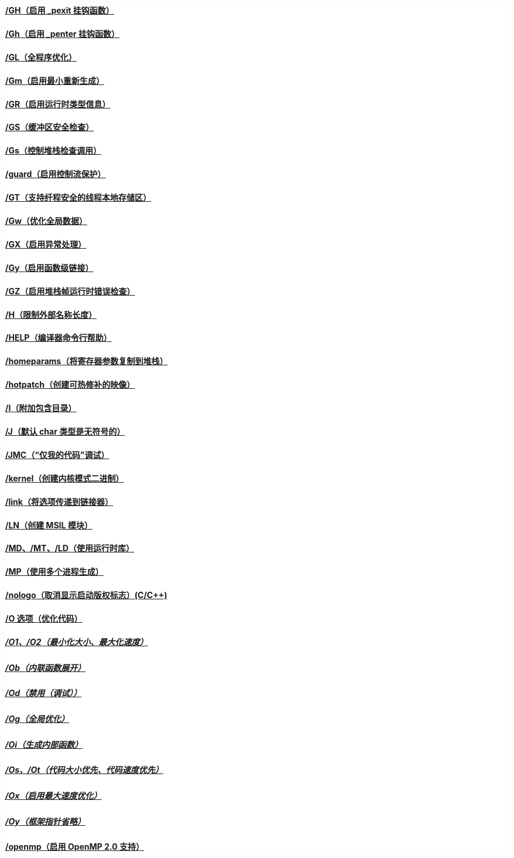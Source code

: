 #### [/GH（启用 _pexit 挂钩函数）](gh-enable-pexit-hook-function.md)
#### [/Gh（启用 _penter 挂钩函数）](gh-enable-penter-hook-function.md)
#### [/GL（全程序优化）](gl-whole-program-optimization.md)
#### [/Gm（启用最小重新生成）](gm-enable-minimal-rebuild.md)
#### [/GR（启用运行时类型信息）](gr-enable-run-time-type-information.md)
#### [/GS（缓冲区安全检查）](gs-buffer-security-check.md)
#### [/Gs（控制堆栈检查调用）](gs-control-stack-checking-calls.md)
#### [/guard（启用控制流保护）](guard-enable-control-flow-guard.md)
#### [/GT（支持纤程安全的线程本地存储区）](gt-support-fiber-safe-thread-local-storage.md)
#### [/Gw（优化全局数据）](gw-optimize-global-data.md)
#### [/GX（启用异常处理）](gx-enable-exception-handling.md)
#### [/Gy（启用函数级链接）](gy-enable-function-level-linking.md)
#### [/GZ（启用堆栈帧运行时错误检查）](gz-enable-stack-frame-run-time-error-checking.md)
#### [/H（限制外部名称长度）](h-restrict-length-of-external-names.md)
#### [/HELP（编译器命令行帮助）](help-compiler-command-line-help.md)
#### [/homeparams（将寄存器参数复制到堆栈）](homeparams-copy-register-parameters-to-stack.md)
#### [/hotpatch（创建可热修补的映像）](hotpatch-create-hotpatchable-image.md)
#### [/I（附加包含目录）](i-additional-include-directories.md)
#### [/J（默认 char 类型是无符号的）](j-default-char-type-is-unsigned.md)
#### [/JMC（“仅我的代码”调试）](jmc.md)
#### [/kernel（创建内核模式二进制）](kernel-create-kernel-mode-binary.md)
#### [/link（将选项传递到链接器）](link-pass-options-to-linker.md)
#### [/LN（创建 MSIL 模块）](ln-create-msil-module.md)
#### [/MD、/MT、/LD（使用运行时库）](md-mt-ld-use-run-time-library.md)
#### [/MP（使用多个进程生成）](mp-build-with-multiple-processes.md)
#### [/nologo（取消显示启动版权标志）(C/C++)](nologo-suppress-startup-banner-c-cpp.md)
#### [/O 选项（优化代码）](o-options-optimize-code.md)
##### [/O1、/O2（最小化大小、最大化速度）](o1-o2-minimize-size-maximize-speed.md)
##### [/Ob（内联函数展开）](ob-inline-function-expansion.md)
##### [/Od（禁用（调试））](od-disable-debug.md)
##### [/Og（全局优化）](og-global-optimizations.md)
##### [/Oi（生成内部函数）](oi-generate-intrinsic-functions.md)
##### [/Os、/Ot（代码大小优先、代码速度优先）](os-ot-favor-small-code-favor-fast-code.md)
##### [/Ox（启用最大速度优化）](ox-full-optimization.md)
##### [/Oy（框架指针省略）](oy-frame-pointer-omission.md)
#### [/openmp（启用 OpenMP 2.0 支持）](openmp-enable-openmp-2-0-support.md)